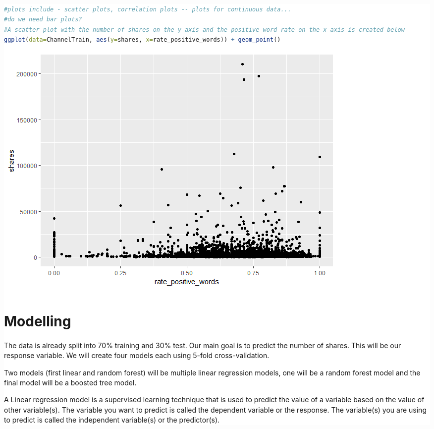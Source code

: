 ``` r
#plots include - scatter plots, correlation plots -- plots for continuous data...
#do we need bar plots?
#A scatter plot with the number of shares on the y-axis and the positive word rate on the x-axis is created below
ggplot(data=ChannelTrain, aes(y=shares, x=rate_positive_words)) + geom_point()
```

![](data_channel_is_entertainment_files/figure-gfm/unnamed-chunk-6-6.png)







# Modelling

The data is already split into 70% training and 30% test. Our main goal
is to predict the number of shares. This will be our response variable.
We will create four models each using 5-fold cross-validation.

Two models (first linear and random forest) will be multiple linear
regression models, one will be a random forest model and the final model
will be a boosted tree model.

A Linear regression model is a supervised learning technique that is
used to predict the value of a variable based on the value of other
variable(s). The variable you want to predict is called the dependent
variable or the response. The variable(s) you are using to predict is
called the independent variable(s) or the predictor(s).

